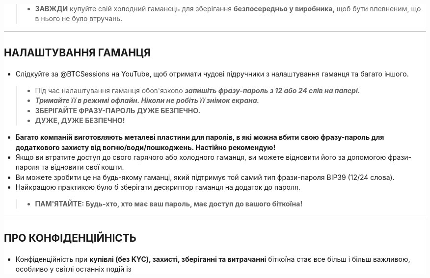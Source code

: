 >* **ЗАВЖДИ** купуйте свій холодний гаманець для зберігання **безпосередньо
у виробника,** щоб бути впевненим, що в нього не було
втручань.

---

## НАЛАШТУВАННЯ ГАМАНЦЯ
* Слідкуйте за @BTCSessions на YouTube, щоб отримати чудові
підручники з налаштування гаманця та багато іншого.

>* Під час налаштування гаманця обов'язково ***запишіть
>фразу-пароль з 12 або 24 слів на папері.***
>* ***Тримайте її в режимі офлайн. Ніколи не робіть її знімок екрана.***
>* **ЗБЕРІГАЙТЕ ФРАЗУ-ПАРОЛЬ ДУЖЕ БЕЗПЕЧНО.**
>* **ДУЖЕ, ДУЖЕ БЕЗПЕЧНО!**

* **Багато компаній виготовляють металеві пластини для паролів, в
які можна вбити свою фразу-пароль для додаткового
захисту від вогню/води/пошкоджень. Настійно рекомендую!**
* Якщо ви втратите доступ до свого гарячого або холодного гаманця,
ви можете відновити його за допомогою фрази-пароля та відновити
свої кошти.
* Ви можете зробити це на будь-якому гаманці, який підтримує той самий
тип фрази-пароля BIP39 (12/24 слова).
* Найкращою практикою було б зберігати
дескриптор гаманця на додаток до пароля.
>* **ПАМ'ЯТАЙТЕ: Будь-хто, хто має ваш пароль, має
доступ до вашого біткоїна!**

---
## ПРО КОНФІДЕНЦІЙНІСТЬ
* Конфіденційність при **купівлі (без KYC), захисті, зберіганні
та витрачанні** біткоїна стає все більш і більш
важливою, особливо у світлі останніх подій із
